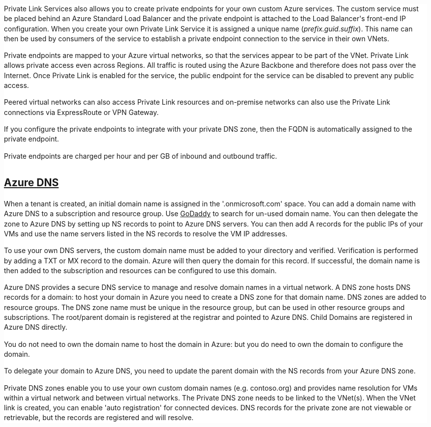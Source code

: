 Private Link Services also allows you to create private endpoints for your own custom Azure services. 
The custom service must be placed behind an Azure Standard Load Balancer and the private endpoint is 
attached to the Load Balancer's front-end IP configuration. When you create your own 
Private Link Service it is assigned a unique name (*prefix.guid.suffix*). This name can then be 
used by consumers of the service to establish a private endpoint connection to the service 
in their own VNets. 

Private endpoints are mapped to your Azure virtual networks, so that the services appear to be
part of the VNet. Private Link allows private access even across Regions. All traffic is 
routed using the Azure Backbone and therefore does not pass over the Internet. Once
Private Link is enabled for the service, the public endpoint for the service can be disabled
to prevent any public access. 

Peered virtual networks can also access Private Link resources and on-premise networks can also 
use the Private Link connections via ExpressRoute or VPN Gateway. 

If you configure the private endpoints to integrate with your private DNS zone, then the FQDN is
automatically assigned to the private endpoint. 

Private endpoints are charged per hour and per GB of inbound and outbound traffic. 

## [Azure DNS](https://learn.microsoft.com/en-us/azure/dns/)

When a tenant is created, an initial domain name is assigned in the '.onmicrosoft.com' space. 
You can add a domain name with Azure DNS to a subscription and resource group. Use 
[GoDaddy](https://wwww.godaddy.com/domains/domain-name-search) to search
for un-used domain name. You can then delegate the zone to Azure DNS by setting up
NS records to point to Azure DNS servers. You can then add A records for the public IPs of 
your VMs and use the name servers listed in the NS records to resolve the VM IP addresses. 

To use your own DNS servers, the custom domain name 
must be added to your directory and verified. Verification is performed by adding a 
TXT or MX record to the domain.  Azure will then 
query the domain for this record. If successful, the domain name is then added to the 
subscription and resources can be configured to use this domain. 

Azure DNS provides a secure DNS service to manage and resolve domain names in a virtual 
network. A DNS zone hosts DNS records for a domain: to host your domain in Azure you need 
to create a DNS zone for that domain name. DNS zones are added to resource groups. The DNS 
zone name must be unique in the resource group, but can be used in other resource groups and 
subscriptions. The root/parent domain is registered at the registrar and pointed to Azure DNS.
Child Domains are registered in Azure DNS directly.

You do not need to own the domain name to host the domain in Azure: but you do need to own the
domain to configure the domain.

To delegate your domain to Azure DNS, you need to update the parent domain with the NS records
from your Azure DNS zone. 

Private DNS zones enable you to use your own custom domain names (e.g. contoso.org) 
and provides name resolution for VMs within a virtual network and between virtual networks. 
The Private DNS zone needs to be linked to the VNet(s). When the VNet link is created, 
you can enable 'auto registration' for connected devices. DNS records for the private zone
are not viewable or retrievable, but the records are registered and will resolve. 
